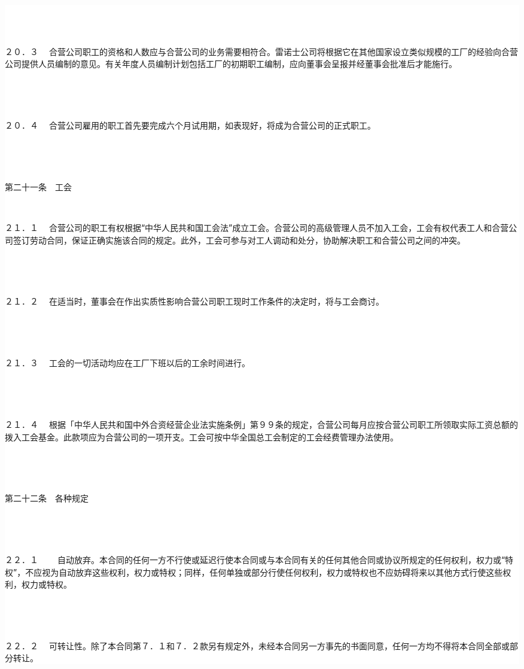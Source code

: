 　　

　　

２０．３　
合营公司职工的资格和人数应与合营公司的业务需要相符合。雷诺士公司将根据它在其他国家设立类似规模的工厂的经验向合营公司提供人员编制的意见。有关年度人员编制计划包括工厂的初期职工编制，应向董事会呈报并经董事会批准后才能施行。

　　

　　

２０．４　
合营公司雇用的职工首先要完成六个月试用期，如表现好，将成为合营公司的正式职工。

　　

　　


 第二十一条　工会



　　

２１．１　
合营公司的职工有权根据“中华人民共和国工会法”成立工会。合营公司的高级管理人员不加入工会，工会有权代表工人和合营公司签订劳动合同，保证正确实施该合同的规定。此外，工会可参与对工人调动和处分，协助解决职工和合营公司之间的冲突。

　　

　　

２１．２　
在适当时，董事会在作出实质性影响合营公司职工现时工作条件的决定时，将与工会商讨。

　　

　　

２１．３　
工会的一切活动均应在工厂下班以后的工余时间进行。

　　

　　

２１．４　
根据「中华人民共和国中外合资经营企业法实施条例」第９９条的规定，合营公司每月应按合营公司职工所领取实际工资总额的拨入工会基金。此款项应为合营公司的一项开支。工会可按中华全国总工会制定的工会经费管理办法使用。

　　

　　


 第二十二条　各种规定



　　

　　

２２．１　
　自动放弃。本合同的任何一方不行使或延迟行使本合同或与本合同有关的任何其他合同或协议所规定的任何权利，权力或“特权”，不应视为自动放弃这些权利，权力或特权；同样，任何单独或部分行使任何权利，权力或特权也不应妨碍将来以其他方式行使这些权利，权力或特权。

　　

　　

２２．２　
可转让性。除了本合同第７．１和７．２款另有规定外，未经本合同另一方事先的书面同意，任何一方均不得将本合同全部或部分转让。
